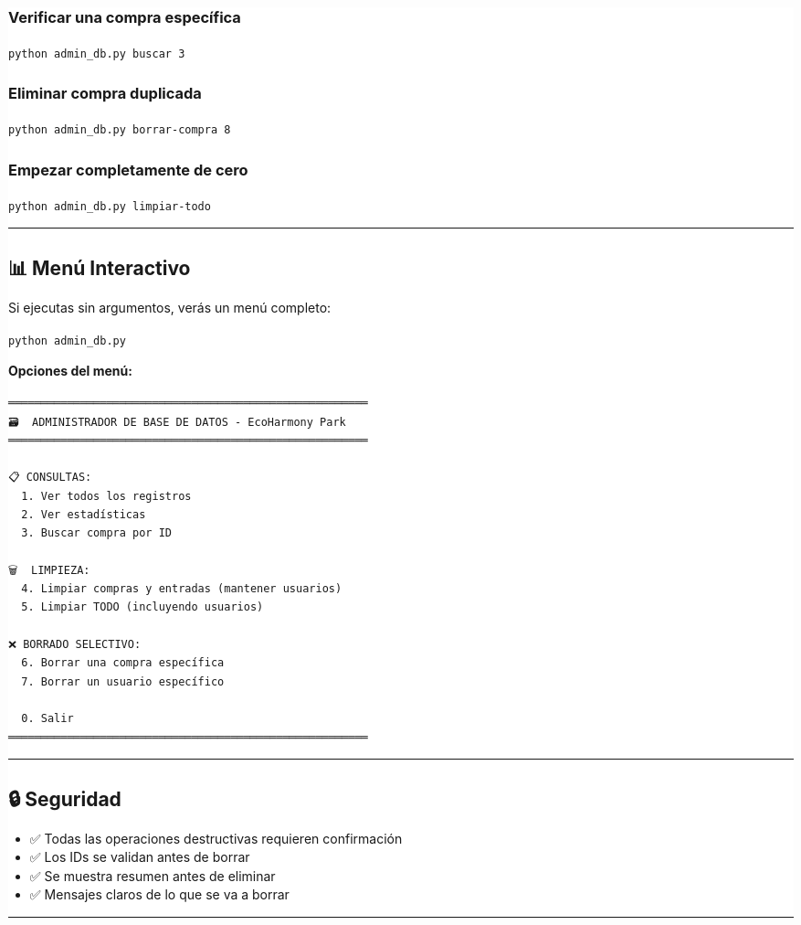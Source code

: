 ### Verificar una compra específica
```bash
python admin_db.py buscar 3
```

### Eliminar compra duplicada
```bash
python admin_db.py borrar-compra 8
```

### Empezar completamente de cero
```bash
python admin_db.py limpiar-todo
```

---

## 📊 Menú Interactivo

Si ejecutas sin argumentos, verás un menú completo:

```bash
python admin_db.py
```

**Opciones del menú:**
```
═══════════════════════════════════════════════════════
🗃️  ADMINISTRADOR DE BASE DE DATOS - EcoHarmony Park
═══════════════════════════════════════════════════════

📋 CONSULTAS:
  1. Ver todos los registros
  2. Ver estadísticas
  3. Buscar compra por ID

🗑️  LIMPIEZA:
  4. Limpiar compras y entradas (mantener usuarios)
  5. Limpiar TODO (incluyendo usuarios)

❌ BORRADO SELECTIVO:
  6. Borrar una compra específica
  7. Borrar un usuario específico

  0. Salir
═══════════════════════════════════════════════════════
```

---

## 🔒 Seguridad

- ✅ Todas las operaciones destructivas requieren confirmación
- ✅ Los IDs se validan antes de borrar
- ✅ Se muestra resumen antes de eliminar
- ✅ Mensajes claros de lo que se va a borrar

---